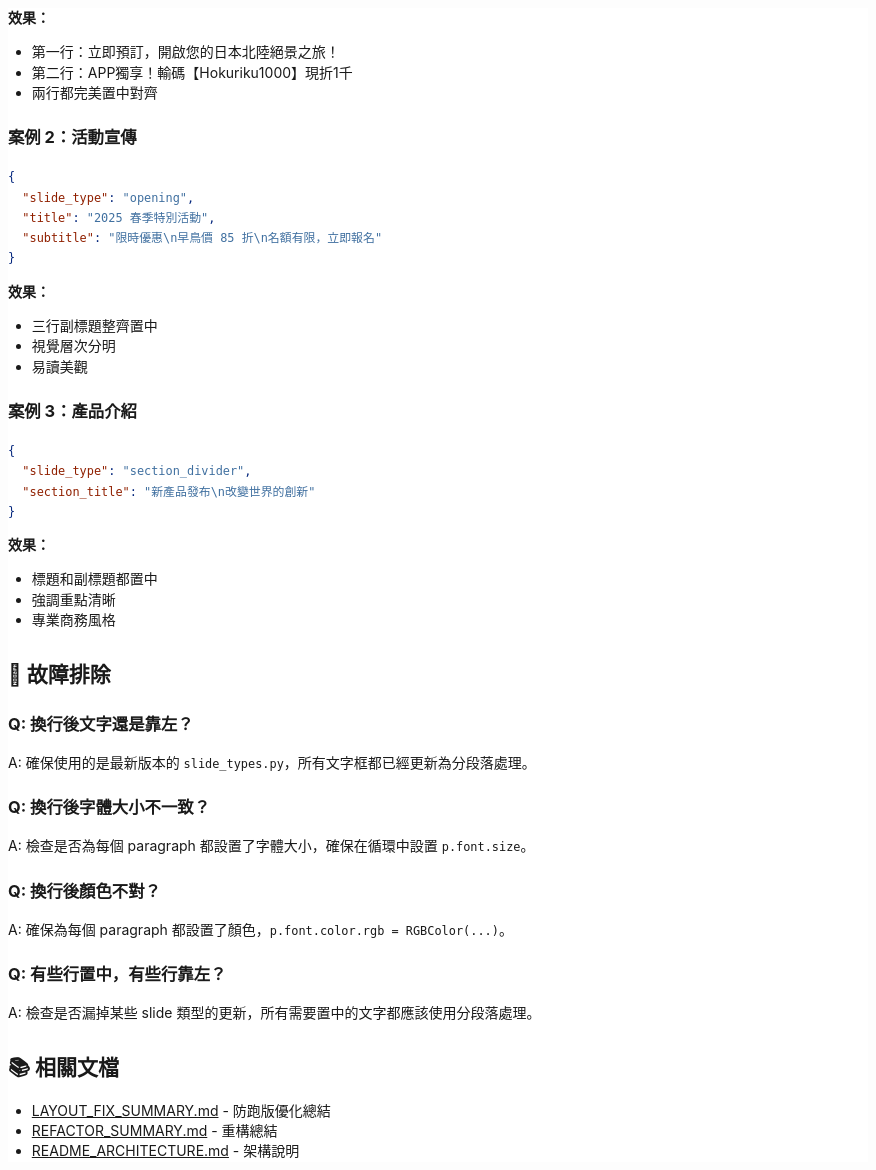 **效果：**
- 第一行：立即預訂，開啟您的日本北陸絕景之旅！
- 第二行：APP獨享！輸碼【Hokuriku1000】現折1千
- 兩行都完美置中對齊

### 案例 2：活動宣傳
```json
{
  "slide_type": "opening",
  "title": "2025 春季特別活動",
  "subtitle": "限時優惠\n早鳥價 85 折\n名額有限，立即報名"
}
```

**效果：**
- 三行副標題整齊置中
- 視覺層次分明
- 易讀美觀

### 案例 3：產品介紹
```json
{
  "slide_type": "section_divider",
  "section_title": "新產品發布\n改變世界的創新"
}
```

**效果：**
- 標題和副標題都置中
- 強調重點清晰
- 專業商務風格

## 🔧 故障排除

### Q: 換行後文字還是靠左？
A: 確保使用的是最新版本的 `slide_types.py`，所有文字框都已經更新為分段落處理。

### Q: 換行後字體大小不一致？
A: 檢查是否為每個 paragraph 都設置了字體大小，確保在循環中設置 `p.font.size`。

### Q: 換行後顏色不對？
A: 確保為每個 paragraph 都設置了顏色，`p.font.color.rgb = RGBColor(...)`。

### Q: 有些行置中，有些行靠左？
A: 檢查是否漏掉某些 slide 類型的更新，所有需要置中的文字都應該使用分段落處理。

## 📚 相關文檔

- [LAYOUT_FIX_SUMMARY.md](./LAYOUT_FIX_SUMMARY.md) - 防跑版優化總結
- [REFACTOR_SUMMARY.md](./REFACTOR_SUMMARY.md) - 重構總結
- [README_ARCHITECTURE.md](./README_ARCHITECTURE.md) - 架構說明

